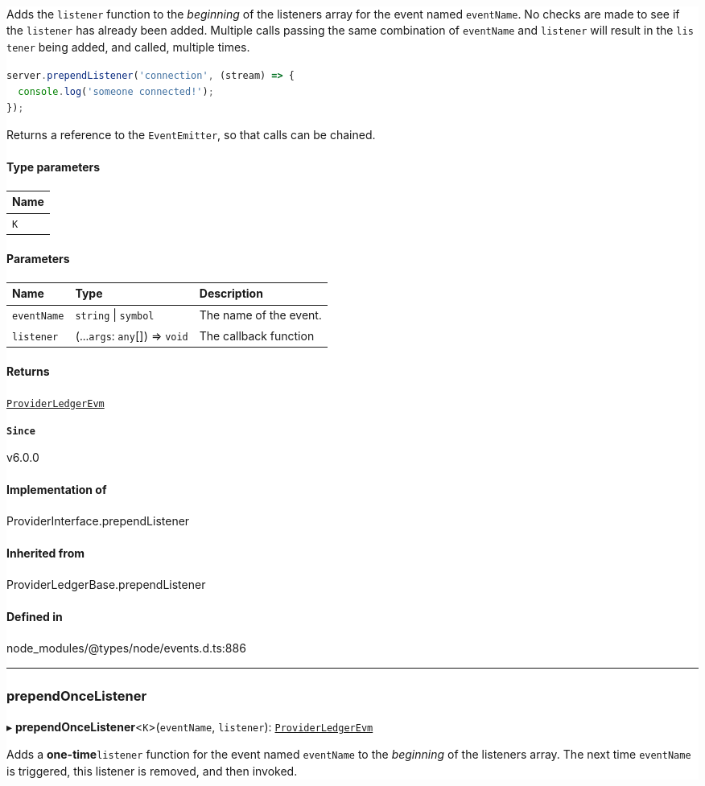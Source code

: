 Adds the `listener` function to the _beginning_ of the listeners array for the
event named `eventName`. No checks are made to see if the `listener` has
already been added. Multiple calls passing the same combination of `eventName`
and `listener` will result in the `listener` being added, and called, multiple times.

```js
server.prependListener('connection', (stream) => {
  console.log('someone connected!');
});
```

Returns a reference to the `EventEmitter`, so that calls can be chained.

#### Type parameters

| Name |
| :------ |
| `K` |

#### Parameters

| Name | Type | Description |
| :------ | :------ | :------ |
| `eventName` | `string` \| `symbol` | The name of the event. |
| `listener` | (...`args`: `any`[]) => `void` | The callback function |

#### Returns

[`ProviderLedgerEvm`](providers.ProviderLedgerEvm.md)

**`Since`**

v6.0.0

#### Implementation of

ProviderInterface.prependListener

#### Inherited from

ProviderLedgerBase.prependListener

#### Defined in

node_modules/@types/node/events.d.ts:886

___

### prependOnceListener

▸ **prependOnceListener**\<`K`\>(`eventName`, `listener`): [`ProviderLedgerEvm`](providers.ProviderLedgerEvm.md)

Adds a **one-time**`listener` function for the event named `eventName` to the _beginning_ of the listeners array. The next time `eventName` is triggered, this
listener is removed, and then invoked.
